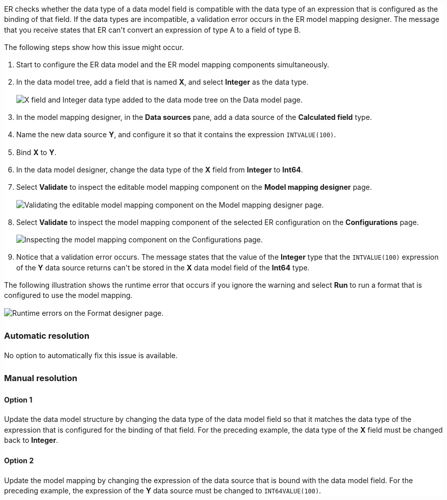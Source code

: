 ER checks whether the data type of a data model field is compatible with the data type of an expression that is configured as the binding of that field. If the data types are incompatible, a validation error occurs in the ER model mapping designer. The message that you receive states that ER can't convert an expression of type A to a field of type B.

The following steps show how this issue might occur.

1. Start to configure the ER data model and the ER model mapping components simultaneously.
2. In the data model tree, add a field that is named **X**, and select **Integer** as the data type.

    ![X field and Integer data type added to the data mode tree on the Data model page.](./media/er-components-inspections-01.png)

3. In the model mapping designer, in the **Data sources** pane, add a data source of the **Calculated field** type.
4. Name the new data source **Y**, and configure it so that it contains the expression `INTVALUE(100)`.
5. Bind **X** to **Y**.
6. In the data model designer, change the data type of the **X** field from **Integer** to **Int64**.
7. Select **Validate** to inspect the editable model mapping component on the **Model mapping designer** page.

    ![Validating the editable model mapping component on the Model mapping designer page.](./media/er-components-inspections-01.gif)

8. Select **Validate** to inspect the model mapping component of the selected ER configuration on the **Configurations** page.

    ![Inspecting the model mapping component on the Configurations page.](./media/er-components-inspections-01a.png)

9. Notice that a validation error occurs. The message states that the value of the **Integer** type that the `INTVALUE(100)` expression of the **Y** data source returns can't be stored in the **X** data model field of the **Int64** type.

The following illustration shows the runtime error that occurs if you ignore the warning and select **Run** to run a format that is configured to use the model mapping.

![Runtime errors on the Format designer page.](./media/er-components-inspections-01b.png)

### Automatic resolution

No option to automatically fix this issue is available.

### Manual resolution

#### Option 1

Update the data model structure by changing the data type of the data model field so that it matches the data type of the expression that is configured for the binding of that field. For the preceding example, the data type of the **X** field must be changed back to **Integer**.

#### Option 2

Update the model mapping by changing the expression of the data source that is bound with the data model field. For the preceding example, the expression of the **Y** data source must be changed to `INT64VALUE(100)`.
